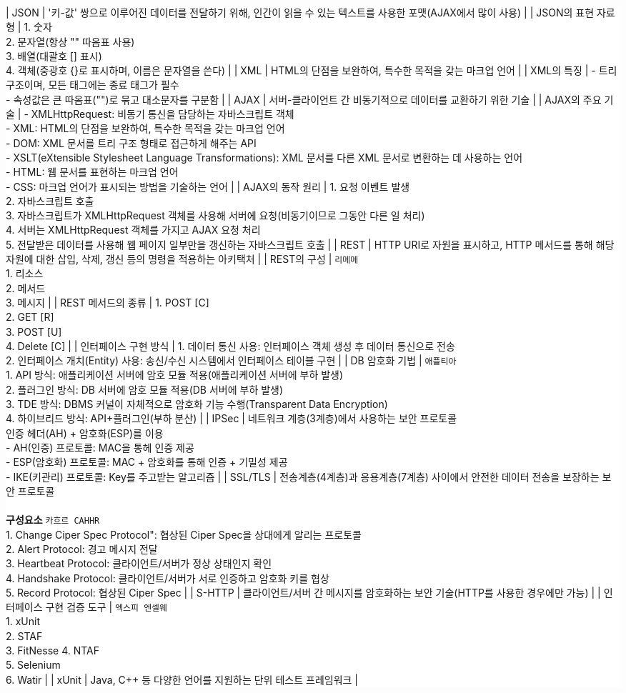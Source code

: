 | JSON                    | '키-값' 쌍으로 이루어진 데이터를 전달하기 위해, 인간이 읽을 수 있는 텍스트를 사용한 포맷(AJAX에서 많이 사용)                                                                                                                                                                                                                                                                |
| JSON의 표현 자료형            | 1. 숫자<br/>2. 문자열(항상 "" 따옴표 사용)<br/>3. 배열(대괄호 [] 표시)<br/>4. 객체(중광호 {}로 표시하며, 이름은 문자열을 쓴다)                                                                                                                                                                                                                                          |
| XML                     | HTML의 단점을 보완하여, 특수한 목적을 갖는 마크업 언어                                                                                                                                                                                                                                                                                                 |
| XML의 특징                 | - 트리 구조이며, 모든 태그에는 종료 태그가 필수<br/>- 속성값은 큰 따옴표("")로 묶고 대소문자를 구분함                                                                                                                                                                                                                                                                   |
| AJAX                    | 서버-클라이언트 간 비동기적으로 데이터를 교환하기 위한 기술                                                                                                                                                                                                                                                                                                 |
| AJAX의 주요 기술             | - XMLHttpRequest: 비동기 통신을 담당하는 자바스크립트 객체<br/>- XML: HTML의 단점을 보완하여, 특수한 목적을 갖는 마크업 언어<br/>- DOM: XML 문서를 트리 구조 형태로 접근하게 해주는 API<br/>- XSLT(eXtensible Stylesheet Language Transformations): XML 문서를 다른 XML 문서로 변환하는 데 사용하는 언어<br/>- HTML: 웹 문서를 표현하는 마크업 언어<br/>- CSS: 마크업 언어가 표시되는 방법을 기술하는 언어                                   |
| AJAX의 동작 원리             | 1. 요청 이벤트 발생<br/>2. 자바스크립트 호출<br/>3. 자바스크립트가 XMLHttpRequest 객체를 사용해 서버에 요청(비동기이므로 그동안 다른 일 처리)<br/>4. 서버는 XMLHttpRequest 객체를 가지고 AJAX 요청 처리<br/>5. 전달받은 데이터를 사용해 웹 페이지 일부만을 갱신하는 자바스크립트 호출                                                                                                                                        |
| REST                    | HTTP URI로 자원을 표시하고, HTTP 메서드를 통해 해당 자원에 대한 삽입, 삭제, 갱신 등의 명령을 적용하는 아키택처                                                                                                                                                                                                                                                            |
| REST의 구성                | `리메메`<br/>1. 리소스<br/>2. 메서드<br/>3. 메시지                                                                                                                                                                                                                                                                                            |
| REST 메서드의 종류            | 1. POST [C]<br/>2. GET [R]<br/>3. POST [U]<br/>4. Delete [C]                                                                                                                                                                                                                                                                      |
| 인터페이스 구현 방식             | 1. 데이터 통신 사용: 인터페이스 객체 생성 후 데이터 통신으로 전송<br/>2. 인터페이스 개치(Entity) 사용: 송신/수신 시스템에서 인터페이스 테이블 구현                                                                                                                                                                                                                                      |
| DB 암호화 기법               | `애플티아`<br/>1. API 방식: 애플리케이션 서버에 암호 모듈 적용(애플리케이션 서버에 부하 발생)<br/>2. 플러그인 방식: DB 서버에 암호 모듈 적용(DB 서버에 부하 발생)<br/>3. TDE 방식: DBMS 커널이 자체적으로 암호화 기능 수행(Transparent Data Encryption)<br/>4. 하이브리드 방식: API+플러그인(부하 분산)                                                                                                                   |
| IPSec                   | 네트워크 계층(3계층)에서 사용하는 보안 프로토콜<br/>인증 헤더(AH) + 암호화(ESP)를 이용<br/>- AH(인증) 프로토콜: MAC을 통헤 인증 제공<br/>- ESP(암호화) 프로토콜: MAC + 암호화를 통해 인증 + 기밀성 제공<br/>- IKE(키관리) 프로토콜: Key를 주고받는 알고리즘                                                                                                                                                      |
| SSL/TLS                 | 전송계층(4계층)과 응용계층(7계층) 사이에서 안전한 데이터 전송을 보장하는 보안 프로토콜<br/><br/>**구성요소** `카흐르 CAHHR`<br/>1. Change Ciper Spec Protocol": 협상된 Ciper Spec을 상대에게 알리는 프로토콜<br/>2. Alert Protocol: 경고 메시지 전달<br/>3. Heartbeat Protocol: 클라이언트/서버가 정상 상태인지 확인<br/>4. Handshake Protocol: 클라이언트/서버가 서로 인증하고 암호화 키를 협상<br/>5. Record Protocol: 협상된 Ciper Spec |
| S-HTTP                  | 클라이언트/서버 간 메시지를 암호화하는 보안 기술(HTTP를 사용한 경우에만 가능)                                                                                                                                                                                                                                                                                    |
| 인터페이스 구현 검증 도구          | `엑스피 엔셀웨`<br/>1. xUnit<br/>2. STAF<br/>3. FitNesse 4. NTAF<br/>5. Selenium<br/>6. Watir                                                                                                                                                                                                                                           |
| xUnit                   | Java, C++ 등 다양한 언어를 지원하는 단위 테스트 프레임워크                                                                                                                                                                                                                                                                                             |